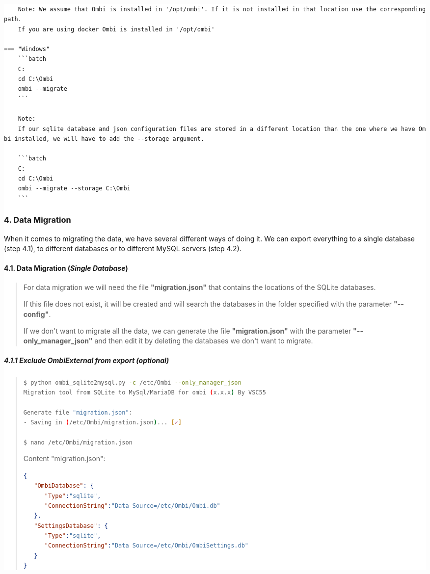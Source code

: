         Note: We assume that Ombi is installed in '/opt/ombi'. If it is not installed in that location use the corresponding path.  
        If you are using docker Ombi is installed in '/opt/ombi'

    === "Windows"
        ```batch
        C:
        cd C:\Ombi
        ombi --migrate
        ```
        
        Note:
        If our sqlite database and json configuration files are stored in a different location than the one where we have Ombi installed, we will have to add the --storage argument.
        
        ```batch
        C:
        cd C:\Ombi
        ombi --migrate --storage C:\Ombi
        ```

### 4. Data Migration

When it comes to migrating the data, we have several different ways of doing it.
We can export everything to a single database (step 4.1), to different databases or to different MySQL servers (step 4.2).

#### 4.1. Data Migration (*Single Database*)

> For data migration we will need the file **"migration.json"** that contains the locations of the SQLite databases.
>  
> If this file does not exist, it will be created and will search the databases in the folder specified with the parameter **"--config"**.
>
>If we don't want to migrate all the data, we can generate the file **"migration.json"** with the parameter **"--only_manager_json"** and then edit it by deleting the databases we don't want to migrate.

##### 4.1.1 Exclude OmbiExternal from export (optional)
>
> ```bash
> $ python ombi_sqlite2mysql.py -c /etc/Ombi --only_manager_json
> Migration tool from SQLite to MySql/MariaDB for ombi (x.x.x) By VSC55
>
> Generate file "migration.json":
> - Saving in (/etc/Ombi/migration.json)... [✓]
>
> $ nano /etc/Ombi/migration.json
> ```
>  
> Content "migration.json":
>  
> ```json
> {
>    "OmbiDatabase": {
>       "Type":"sqlite",
>       "ConnectionString":"Data Source=/etc/Ombi/Ombi.db"
>    },
>    "SettingsDatabase": {
>       "Type":"sqlite",
>       "ConnectionString":"Data Source=/etc/Ombi/OmbiSettings.db"
>    }
> }
> ```
